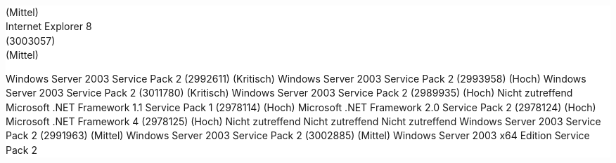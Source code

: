 (Mittel)  
Internet Explorer 8  
(3003057)  
(Mittel)
</td>
<td style="border:1px solid black;">
Windows Server 2003 Service Pack 2  
(2992611)  
(Kritisch)
</td>
<td style="border:1px solid black;">
Windows Server 2003 Service Pack 2  
(2993958)  
(Hoch)
</td>
<td style="border:1px solid black;">
Windows Server 2003 Service Pack 2  
(3011780)  
(Kritisch)
</td>
<td style="border:1px solid black;">
Windows Server 2003 Service Pack 2  
(2989935)  
(Hoch)
</td>
<td style="border:1px solid black;">
Nicht zutreffend
</td>
<td style="border:1px solid black;">
Microsoft .NET Framework 1.1 Service Pack 1  
(2978114)  
(Hoch)  
Microsoft .NET Framework 2.0 Service Pack 2  
(2978124)  
(Hoch)  
Microsoft .NET Framework 4  
(2978125)  
(Hoch)
</td>
<td style="border:1px solid black;">
Nicht zutreffend
</td>
<td style="border:1px solid black;">
Nicht zutreffend
</td>
<td style="border:1px solid black;">
Nicht zutreffend
</td>
<td style="border:1px solid black;">
Windows Server 2003 Service Pack 2  
(2991963)  
(Mittel)
</td>
<td style="border:1px solid black;">
Windows Server 2003 Service Pack 2  
(3002885)  
(Mittel)
</td>
</tr>
<tr>
<td style="border:1px solid black;">
Windows Server 2003 x64 Edition Service Pack 2
</td>
<td style="border:1px solid black;">